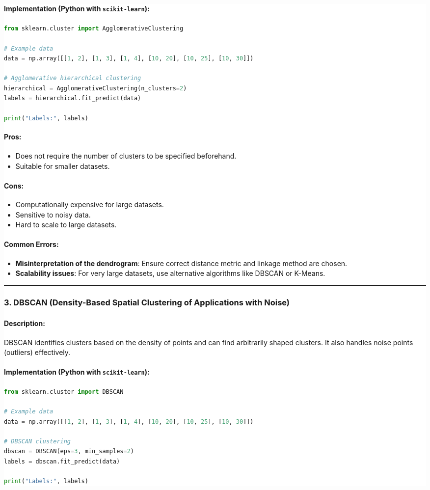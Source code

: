 #### Implementation (Python with `scikit-learn`):

```python
from sklearn.cluster import AgglomerativeClustering

# Example data
data = np.array([[1, 2], [1, 3], [1, 4], [10, 20], [10, 25], [10, 30]])

# Agglomerative hierarchical clustering
hierarchical = AgglomerativeClustering(n_clusters=2)
labels = hierarchical.fit_predict(data)

print("Labels:", labels)
```

#### Pros:
- Does not require the number of clusters to be specified beforehand.
- Suitable for smaller datasets.

#### Cons:
- Computationally expensive for large datasets.
- Sensitive to noisy data.
- Hard to scale to large datasets.

#### Common Errors:
- **Misinterpretation of the dendrogram**: Ensure correct distance metric and linkage method are chosen.
- **Scalability issues**: For very large datasets, use alternative algorithms like DBSCAN or K-Means.

---

### 3. **DBSCAN (Density-Based Spatial Clustering of Applications with Noise)**

#### Description:
DBSCAN identifies clusters based on the density of points and can find arbitrarily shaped clusters. It also handles noise points (outliers) effectively.

#### Implementation (Python with `scikit-learn`):

```python
from sklearn.cluster import DBSCAN

# Example data
data = np.array([[1, 2], [1, 3], [1, 4], [10, 20], [10, 25], [10, 30]])

# DBSCAN clustering
dbscan = DBSCAN(eps=3, min_samples=2)
labels = dbscan.fit_predict(data)

print("Labels:", labels)
```
